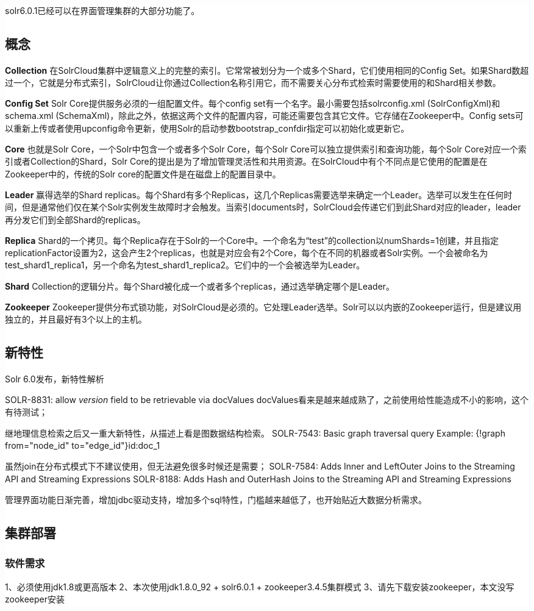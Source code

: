 solr6.0.1已经可以在界面管理集群的大部分功能了。

## 概念

**Collection**
在SolrCloud集群中逻辑意义上的完整的索引。它常常被划分为一个或多个Shard，它们使用相同的Config Set。如果Shard数超过一个，它就是分布式索引，SolrCloud让你通过Collection名称引用它，而不需要关心分布式检索时需要使用的和Shard相关参数。

**Config Set**
 Solr Core提供服务必须的一组配置文件。每个config set有一个名字。最小需要包括solrconfig.xml (SolrConfigXml)和schema.xml (SchemaXml)，除此之外，依据这两个文件的配置内容，可能还需要包含其它文件。它存储在Zookeeper中。Config sets可以重新上传或者使用upconfig命令更新，使用Solr的启动参数bootstrap_confdir指定可以初始化或更新它。

**Core**
 也就是Solr Core，一个Solr中包含一个或者多个Solr Core，每个Solr Core可以独立提供索引和查询功能，每个Solr Core对应一个索引或者Collection的Shard，Solr Core的提出是为了增加管理灵活性和共用资源。在SolrCloud中有个不同点是它使用的配置是在Zookeeper中的，传统的Solr core的配置文件是在磁盘上的配置目录中。

**Leader**
 赢得选举的Shard replicas。每个Shard有多个Replicas，这几个Replicas需要选举来确定一个Leader。选举可以发生在任何时间，但是通常他们仅在某个Solr实例发生故障时才会触发。当索引documents时，SolrCloud会传递它们到此Shard对应的leader，leader再分发它们到全部Shard的replicas。

**Replica**
 Shard的一个拷贝。每个Replica存在于Solr的一个Core中。一个命名为“test”的collection以numShards=1创建，并且指定replicationFactor设置为2，这会产生2个replicas，也就是对应会有2个Core，每个在不同的机器或者Solr实例。一个会被命名为test_shard1_replica1，另一个命名为test_shard1_replica2。它们中的一个会被选举为Leader。

**Shard**
 Collection的逻辑分片。每个Shard被化成一个或者多个replicas，通过选举确定哪个是Leader。

**Zookeeper**
 Zookeeper提供分布式锁功能，对SolrCloud是必须的。它处理Leader选举。Solr可以以内嵌的Zookeeper运行，但是建议用独立的，并且最好有3个以上的主机。
 

## 新特性

Solr 6.0发布，新特性解析

SOLR-8831: allow _version_ field to be retrievable via docValues
docValues看来是越来越成熟了，之前使用给性能造成不小的影响，这个有待测试；

继地理信息检索之后又一重大新特性，从描述上看是图数据结构检索。
SOLR-7543: Basic graph traversal query Example: {!graph from="node_id" to="edge_id"}id:doc_1

虽然join在分布式模式下不建议使用，但无法避免很多时候还是需要；
SOLR-7584: Adds Inner and LeftOuter Joins to the Streaming API and Streaming Expressions
SOLR-8188: Adds Hash and OuterHash Joins to the Streaming API and Streaming Expressions

管理界面功能日渐完善，增加jdbc驱动支持，增加多个sql特性，门槛越来越低了，也开始贴近大数据分析需求。

## 集群部署

### 软件需求

1、必须使用jdk1.8或更高版本
2、本次使用jdk1.8.0_92 + solr6.0.1 + zookeeper3.4.5集群模式
3、请先下载安装zookeeper，本文没写zookeeper安装
